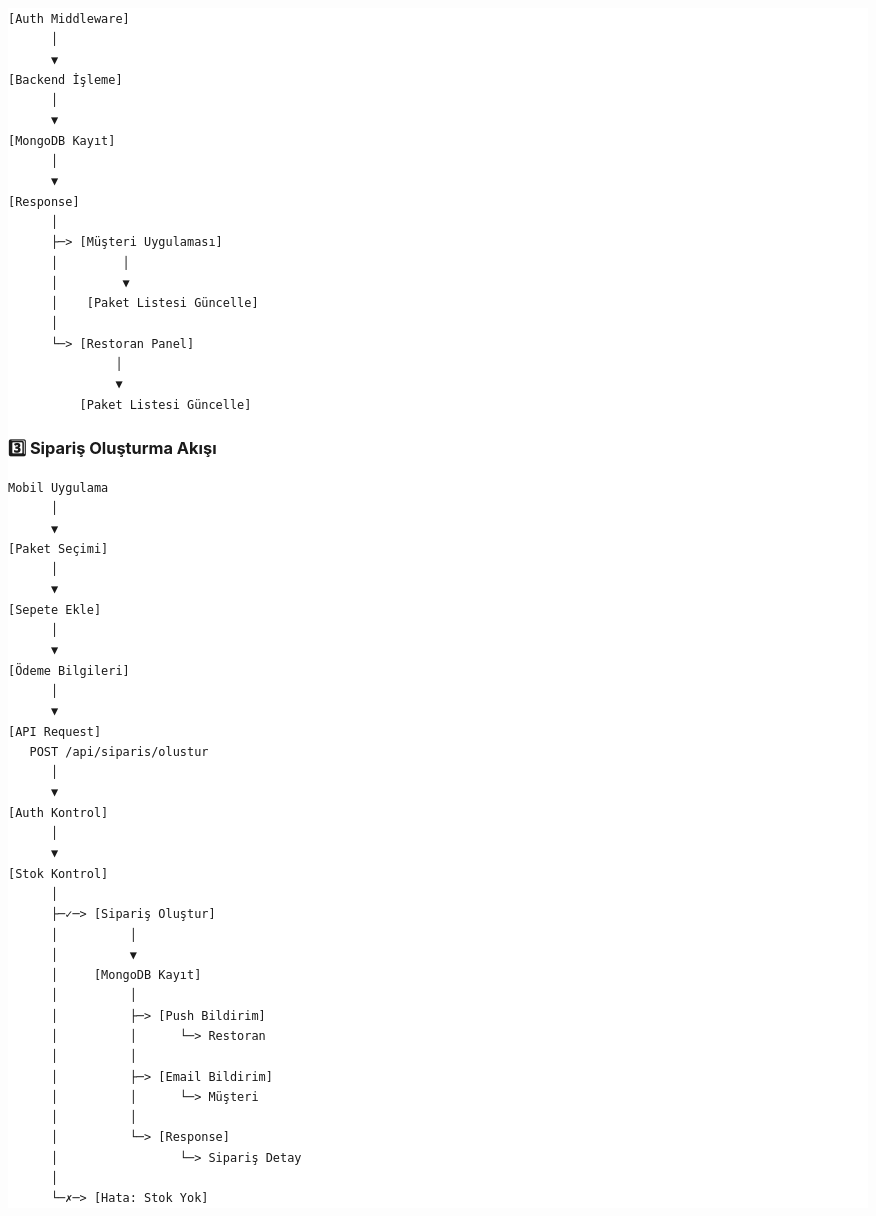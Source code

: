 ```
[Auth Middleware]
      │
      ▼
[Backend İşleme]
      │
      ▼
[MongoDB Kayıt]
      │
      ▼
[Response]
      │
      ├─> [Müşteri Uygulaması]
      │         │
      │         ▼
      │    [Paket Listesi Güncelle]
      │
      └─> [Restoran Panel]
               │
               ▼
          [Paket Listesi Güncelle]
```

### 3️⃣ Sipariş Oluşturma Akışı

```
Mobil Uygulama
      │
      ▼
[Paket Seçimi]
      │
      ▼
[Sepete Ekle]
      │
      ▼
[Ödeme Bilgileri]
      │
      ▼
[API Request]
   POST /api/siparis/olustur
      │
      ▼
[Auth Kontrol]
      │
      ▼
[Stok Kontrol]
      │
      ├─✓─> [Sipariş Oluştur]
      │          │
      │          ▼
      │     [MongoDB Kayıt]
      │          │
      │          ├─> [Push Bildirim]
      │          │      └─> Restoran
      │          │
      │          ├─> [Email Bildirim]
      │          │      └─> Müşteri
      │          │
      │          └─> [Response]
      │                 └─> Sipariş Detay
      │
      └─✗─> [Hata: Stok Yok]
```
